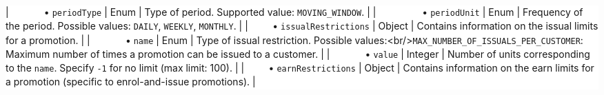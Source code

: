 |             • `periodType`                               | Enum                     | Type of period. Supported value: `MOVING_WINDOW`.                                                                                                                                                                                                                                                                                                                                                                                                                                                                                                                                                                                                                                                                                                                                                                                                                                                                       |
|                 • `periodUnit`                           | Enum                     | Frequency of the period. Possible values: `DAILY`, `WEEKLY`, `MONTHLY`.                                                                                                                                                                                                                                                                                                                                                                                                                                                                                                                                                                                                                                                                                                                                                                                                                                                 |
|         • `issualRestrictions`                           | Object                   | Contains information on the issual limits for a promotion.                                                                                                                                                                                                                                                                                                                                                                                                                                                                                                                                                                                                                                                                                                                                                                                                                                                              |
|             • `name`                                     | Enum                     | Type of issual restriction. Possible values:\<br/>`MAX_NUMBER_OF_ISSUALS_PER_CUSTOMER`: Maximum number of times a promotion can be issued to a customer.                                                                                                                                                                                                                                                                                                                                                                                                                                                                                                                                                                                                                                                                                                                                                                |
|             • `value`                                    | Integer                  | Number of units corresponding to the `name`. Specify `-1` for no limit (max limit: 100).                                                                                                                                                                                                                                                                                                                                                                                                                                                                                                                                                                                                                                                                                                                                                                                                                                |
|         • `earnRestrictions`                             | Object                   | Contains information on the earn limits for a promotion (specific to enrol-and-issue promotions).                                                                                                                                                                                                                                                                                                                                                                                                                                                                                                                                                                                                                                                                                                                                                                                                                       |